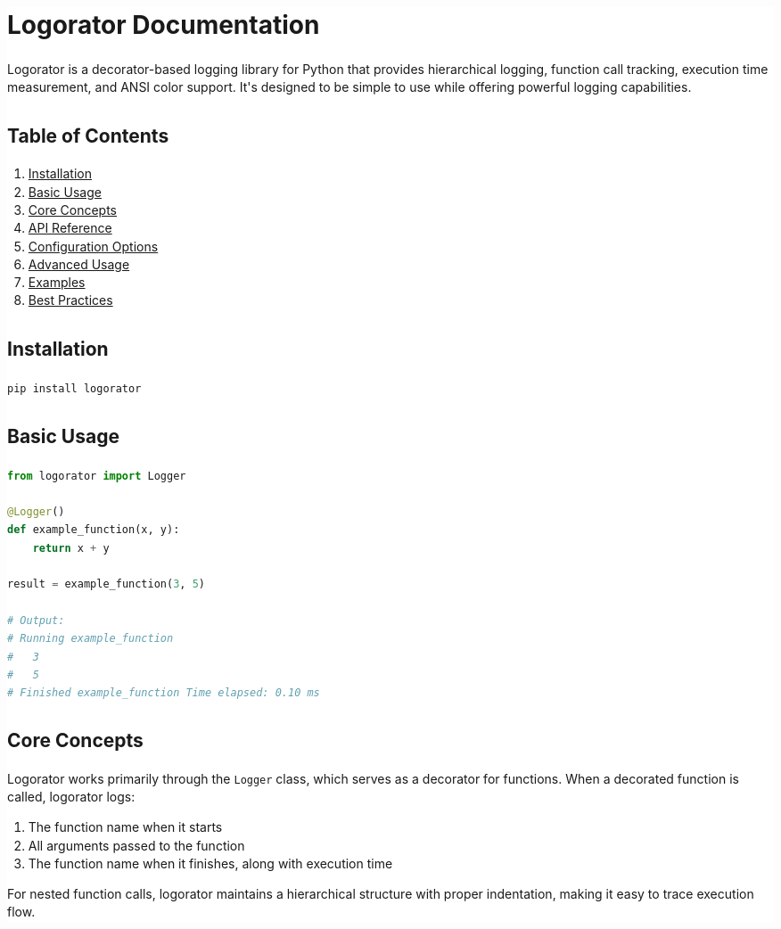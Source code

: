 # Logorator Documentation

Logorator is a decorator-based logging library for Python that provides hierarchical logging, function call tracking, execution time measurement, and ANSI color support. It's designed to be simple to use while offering powerful logging capabilities.

## Table of Contents

1. [Installation](#installation)
2. [Basic Usage](#basic-usage)
3. [Core Concepts](#core-concepts)
4. [API Reference](#api-reference)
5. [Configuration Options](#configuration-options)
6. [Advanced Usage](#advanced-usage)
7. [Examples](#examples)
8. [Best Practices](#best-practices)

## Installation

```bash
pip install logorator
```

## Basic Usage

```python
from logorator import Logger

@Logger()
def example_function(x, y):
    return x + y

result = example_function(3, 5)

# Output:
# Running example_function
#   3
#   5
# Finished example_function Time elapsed: 0.10 ms
```

## Core Concepts

Logorator works primarily through the `Logger` class, which serves as a decorator for functions. When a decorated function is called, logorator logs:

1. The function name when it starts
2. All arguments passed to the function
3. The function name when it finishes, along with execution time

For nested function calls, logorator maintains a hierarchical structure with proper indentation, making it easy to trace execution flow.
